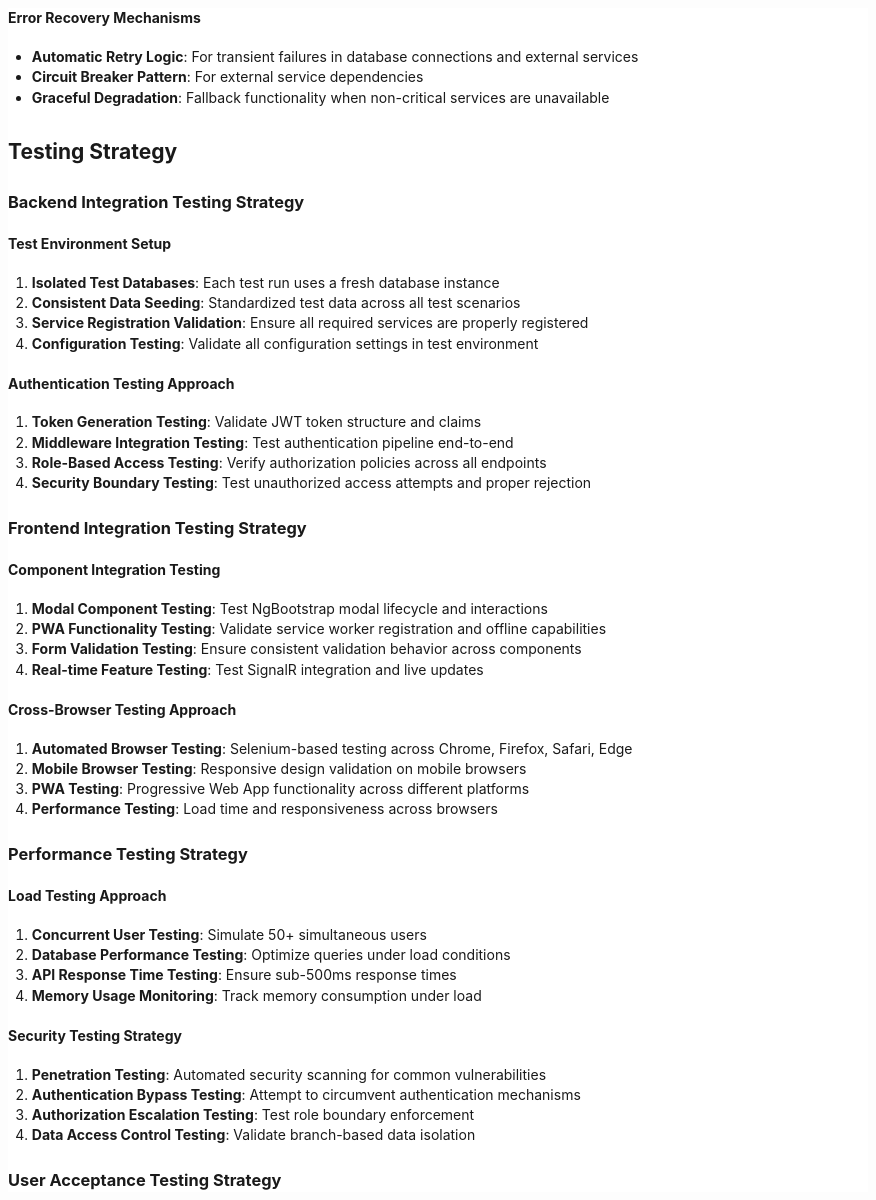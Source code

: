 #### Error Recovery Mechanisms
- **Automatic Retry Logic**: For transient failures in database connections and external services
- **Circuit Breaker Pattern**: For external service dependencies
- **Graceful Degradation**: Fallback functionality when non-critical services are unavailable

## Testing Strategy

### Backend Integration Testing Strategy

#### Test Environment Setup
1. **Isolated Test Databases**: Each test run uses a fresh database instance
2. **Consistent Data Seeding**: Standardized test data across all test scenarios
3. **Service Registration Validation**: Ensure all required services are properly registered
4. **Configuration Testing**: Validate all configuration settings in test environment

#### Authentication Testing Approach
1. **Token Generation Testing**: Validate JWT token structure and claims
2. **Middleware Integration Testing**: Test authentication pipeline end-to-end
3. **Role-Based Access Testing**: Verify authorization policies across all endpoints
4. **Security Boundary Testing**: Test unauthorized access attempts and proper rejection

### Frontend Integration Testing Strategy

#### Component Integration Testing
1. **Modal Component Testing**: Test NgBootstrap modal lifecycle and interactions
2. **PWA Functionality Testing**: Validate service worker registration and offline capabilities
3. **Form Validation Testing**: Ensure consistent validation behavior across components
4. **Real-time Feature Testing**: Test SignalR integration and live updates

#### Cross-Browser Testing Approach
1. **Automated Browser Testing**: Selenium-based testing across Chrome, Firefox, Safari, Edge
2. **Mobile Browser Testing**: Responsive design validation on mobile browsers
3. **PWA Testing**: Progressive Web App functionality across different platforms
4. **Performance Testing**: Load time and responsiveness across browsers

### Performance Testing Strategy

#### Load Testing Approach
1. **Concurrent User Testing**: Simulate 50+ simultaneous users
2. **Database Performance Testing**: Optimize queries under load conditions
3. **API Response Time Testing**: Ensure sub-500ms response times
4. **Memory Usage Monitoring**: Track memory consumption under load

#### Security Testing Strategy
1. **Penetration Testing**: Automated security scanning for common vulnerabilities
2. **Authentication Bypass Testing**: Attempt to circumvent authentication mechanisms
3. **Authorization Escalation Testing**: Test role boundary enforcement
4. **Data Access Control Testing**: Validate branch-based data isolation

### User Acceptance Testing Strategy
